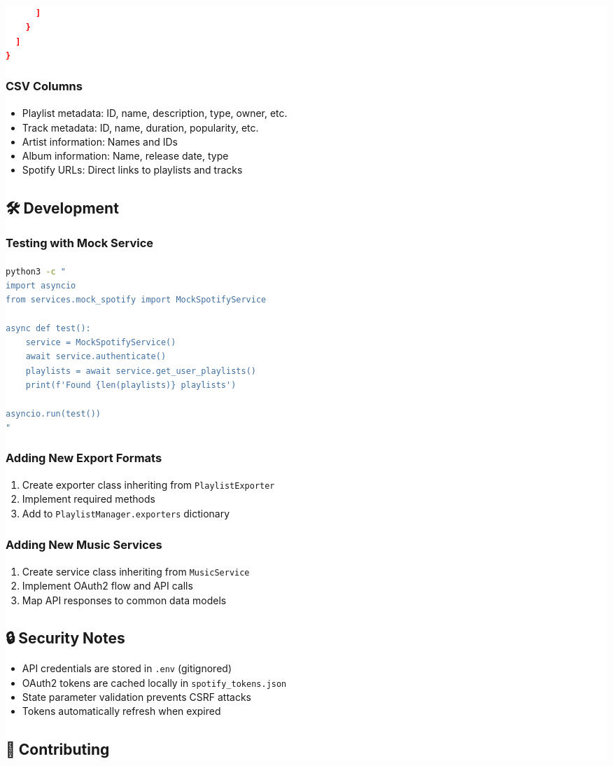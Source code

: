 ```json
      ]
    }
  ]
}
```

### CSV Columns
- Playlist metadata: ID, name, description, type, owner, etc.
- Track metadata: ID, name, duration, popularity, etc.
- Artist information: Names and IDs
- Album information: Name, release date, type
- Spotify URLs: Direct links to playlists and tracks

## 🛠️ Development

### Testing with Mock Service
```bash
python3 -c "
import asyncio
from services.mock_spotify import MockSpotifyService

async def test():
    service = MockSpotifyService()
    await service.authenticate()
    playlists = await service.get_user_playlists()
    print(f'Found {len(playlists)} playlists')

asyncio.run(test())
"
```

### Adding New Export Formats
1. Create exporter class inheriting from `PlaylistExporter`
2. Implement required methods
3. Add to `PlaylistManager.exporters` dictionary

### Adding New Music Services
1. Create service class inheriting from `MusicService`
2. Implement OAuth2 flow and API calls
3. Map API responses to common data models

## 🔒 Security Notes

- API credentials are stored in `.env` (gitignored)
- OAuth2 tokens are cached locally in `spotify_tokens.json`
- State parameter validation prevents CSRF attacks
- Tokens automatically refresh when expired

## 🤝 Contributing
